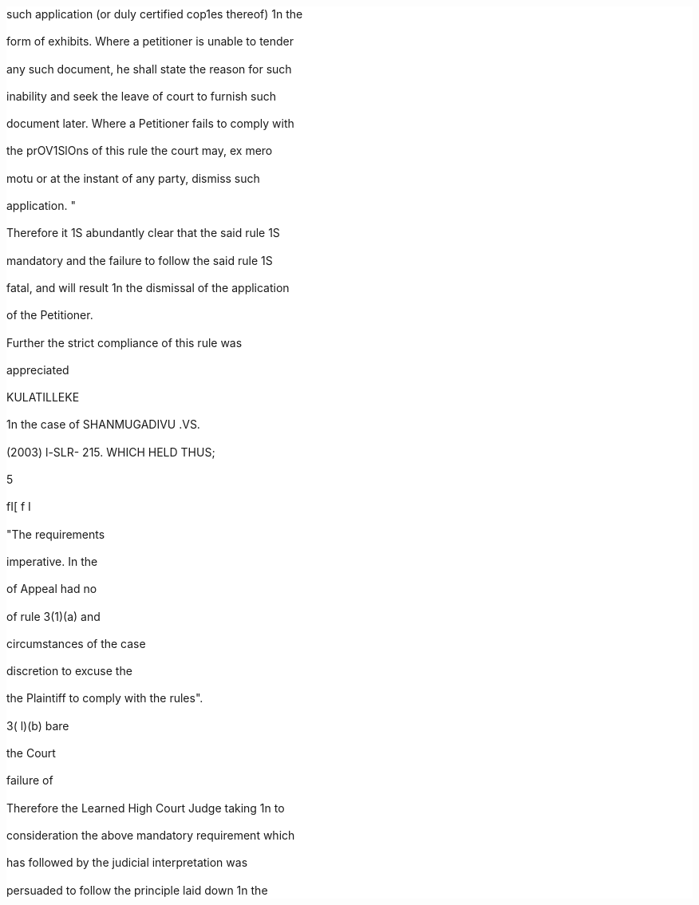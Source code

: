 such application (or duly certified cop1es thereof) 1n the

form of exhibits. Where a petitioner is unable to tender

any such document, he shall state the reason for such

inability and seek the leave of court to furnish such

document later. Where a Petitioner fails to comply with

the prOV1SlOns of this rule the court may, ex mero

motu or at the instant of any party, dismiss such

application. "

Therefore it 1S abundantly clear that the said rule 1S

mandatory and the failure to follow the said rule 1S

fatal, and will result 1n the dismissal of the application

of the Petitioner.

Further the strict compliance of this rule was

appreciated

KULATILLEKE

1n the case of SHANMUGADIVU .VS.

(2003) l-SLR- 215. WHICH HELD THUS;

5

fI[ f I

"The requirements

imperative. In the

of Appeal had no

of rule 3(1)(a) and

circumstances of the case

discretion to excuse the

the Plaintiff to comply with the rules".

3( l)(b) bare

the Court

failure of

Therefore the Learned High Court Judge taking 1n to

consideration the above mandatory requirement which

has followed by the judicial interpretation was

persuaded to follow the principle laid down 1n the
